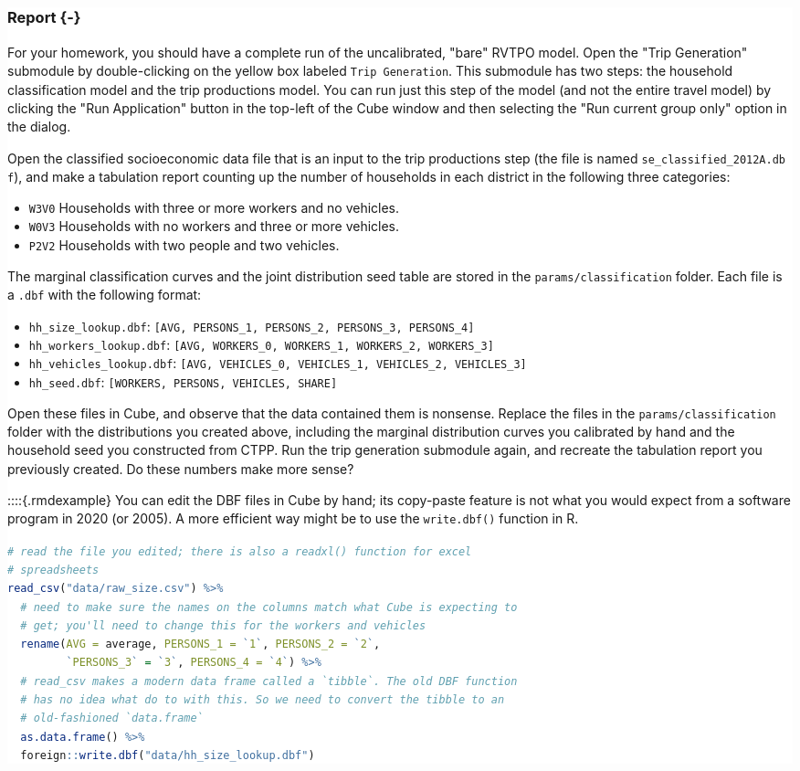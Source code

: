 
### Report {-}

For your homework, you should have a complete run of the uncalibrated, "bare" 
RVTPO model. Open the "Trip Generation" submodule by double-clicking on the 
yellow box labeled `Trip Generation`. This submodule has two steps: the 
household classification model and the trip productions model. You can run
just this step of the model (and not the entire travel model) by clicking the
"Run Application" button in the top-left of the Cube window and then selecting the
"Run current group only" option in the dialog.

Open the classified socioeconomic data file that is an input to the trip 
productions step (the file is named `se_classified_2012A.dbf`), and make 
a tabulation report counting up the number of households in each district in the
following three categories:

  - `W3V0` Households with three or more workers and no vehicles.
  - `W0V3` Households with no workers and three or more vehicles. 
  - `P2V2` Households with two people and two vehicles.

The marginal classification curves and the joint distribution seed table are
stored in the `params/classification` folder. Each file is a `.dbf` with the
following format:

  - `hh_size_lookup.dbf`: `[AVG, PERSONS_1, PERSONS_2, PERSONS_3, PERSONS_4]`
  - `hh_workers_lookup.dbf`: `[AVG, WORKERS_0, WORKERS_1, WORKERS_2, WORKERS_3]`
  - `hh_vehicles_lookup.dbf`: `[AVG, VEHICLES_0, VEHICLES_1, VEHICLES_2, VEHICLES_3]`
  - `hh_seed.dbf`: `[WORKERS, PERSONS, VEHICLES, SHARE]` 

Open these files in Cube, and observe that the data contained them is nonsense.
Replace the files in the `params/classification` folder with the distributions
you created above, including the marginal distribution curves you calibrated by
hand and the household seed you constructed from CTPP. Run the trip generation
submodule again, and recreate the tabulation report you previously created. Do
these numbers make more sense?

::::{.rmdexample}
You can edit the DBF files in Cube by hand; its copy-paste feature is not what
you would expect from a software program in 2020 (or 2005). A more efficient
way might be to use the `write.dbf()` function in R.


```r
# read the file you edited; there is also a readxl() function for excel
# spreadsheets
read_csv("data/raw_size.csv") %>%
  # need to make sure the names on the columns match what Cube is expecting to
  # get; you'll need to change this for the workers and vehicles
  rename(AVG = average, PERSONS_1 = `1`, PERSONS_2 = `2`,
         `PERSONS_3` = `3`, PERSONS_4 = `4`) %>%
  # read_csv makes a modern data frame called a `tibble`. The old DBF function
  # has no idea what do to with this. So we need to convert the tibble to an
  # old-fashioned `data.frame`
  as.data.frame() %>%
  foreign::write.dbf("data/hh_size_lookup.dbf")
```
